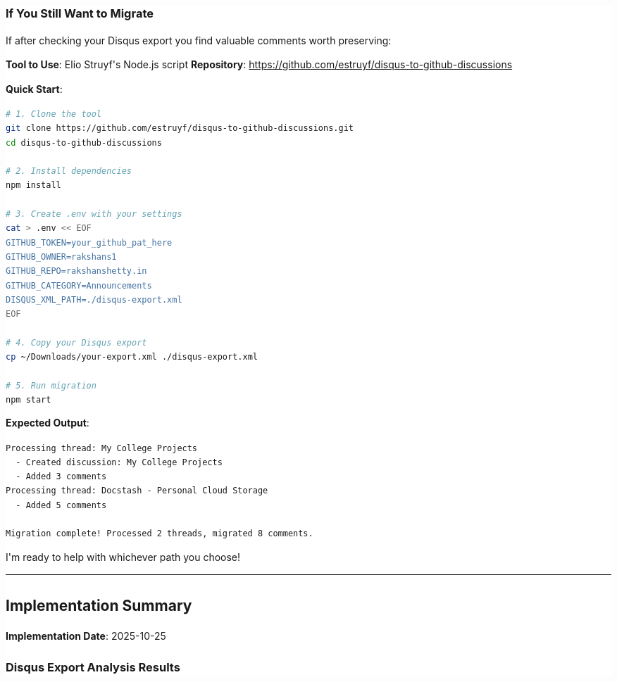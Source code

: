 
### If You Still Want to Migrate

If after checking your Disqus export you find valuable comments worth preserving:

**Tool to Use**: Elio Struyf's Node.js script
**Repository**: https://github.com/estruyf/disqus-to-github-discussions

**Quick Start**:
```bash
# 1. Clone the tool
git clone https://github.com/estruyf/disqus-to-github-discussions.git
cd disqus-to-github-discussions

# 2. Install dependencies
npm install

# 3. Create .env with your settings
cat > .env << EOF
GITHUB_TOKEN=your_github_pat_here
GITHUB_OWNER=rakshans1
GITHUB_REPO=rakshanshetty.in
GITHUB_CATEGORY=Announcements
DISQUS_XML_PATH=./disqus-export.xml
EOF

# 4. Copy your Disqus export
cp ~/Downloads/your-export.xml ./disqus-export.xml

# 5. Run migration
npm start
```

**Expected Output**:
```
Processing thread: My College Projects
  - Created discussion: My College Projects
  - Added 3 comments
Processing thread: Docstash - Personal Cloud Storage
  - Added 5 comments

Migration complete! Processed 2 threads, migrated 8 comments.
```

I'm ready to help with whichever path you choose!

---

## Implementation Summary

**Implementation Date**: 2025-10-25

### Disqus Export Analysis Results
